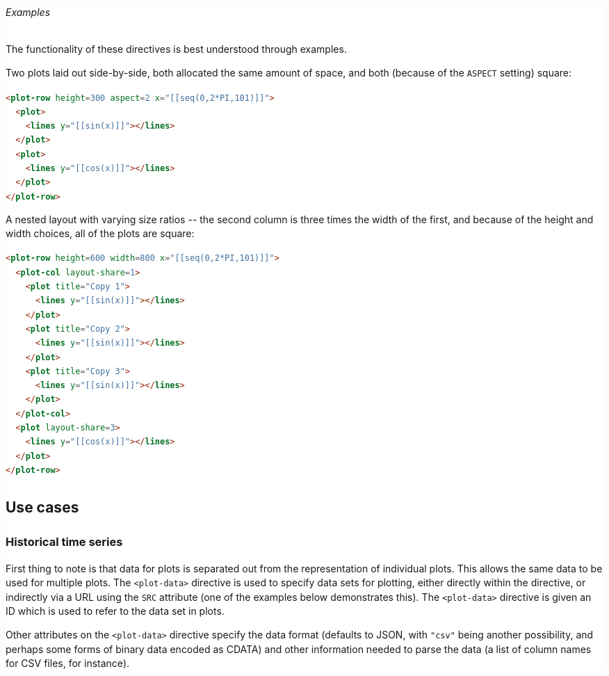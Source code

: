 ###### Examples

The functionality of these directives is best understood through
examples.

Two plots laid out side-by-side, both allocated the same amount of
space, and both (because of the `ASPECT` setting) square:
```html
<plot-row height=300 aspect=2 x="[[seq(0,2*PI,101)]]">
  <plot>
    <lines y="[[sin(x)]]"></lines>
  </plot>
  <plot>
    <lines y="[[cos(x)]]"></lines>
  </plot>
</plot-row>
```

A nested layout with varying size ratios -- the second column is three
times the width of the first, and because of the height and width
choices, all of the plots are square:
```html
<plot-row height=600 width=800 x="[[seq(0,2*PI,101)]]">
  <plot-col layout-share=1>
    <plot title="Copy 1">
      <lines y="[[sin(x)]]"></lines>
    </plot>
    <plot title="Copy 2">
      <lines y="[[sin(x)]]"></lines>
    </plot>
    <plot title="Copy 3">
      <lines y="[[sin(x)]]"></lines>
    </plot>
  </plot-col>
  <plot layout-share=3>
    <lines y="[[cos(x)]]"></lines>
  </plot>
</plot-row>
```

## Use cases

### Historical time series

First thing to note is that data for plots is separated out from the
representation of individual plots.  This allows the same data to be
used for multiple plots.  The `<plot-data>` directive is used to
specify data sets for plotting, either directly within the directive,
or indirectly via a URL using the `SRC` attribute (one of the examples
below demonstrates this).  The `<plot-data>` directive is given an ID
which is used to refer to the data set in plots.

Other attributes on the `<plot-data>` directive specify the data
format (defaults to JSON, with `"csv"` being another possibility, and
perhaps some forms of binary data encoded as CDATA) and other
information needed to parse the data (a list of column names for CSV
files, for instance).
